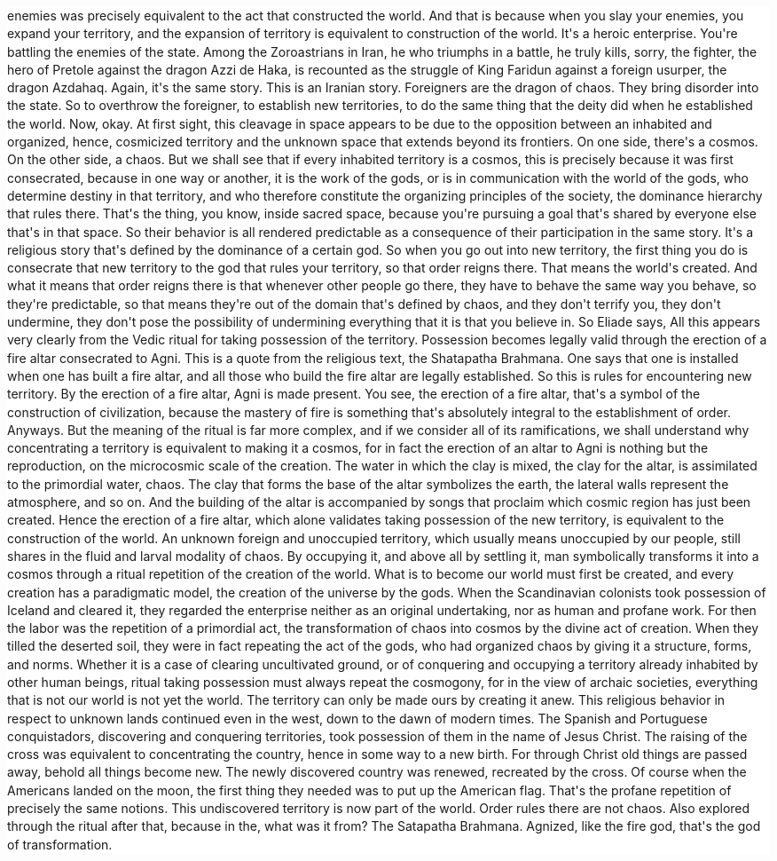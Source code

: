 enemies was precisely equivalent to the act that constructed the world. And that is because when you slay your enemies, you expand your territory, and the expansion of territory is equivalent to construction of the world. It's a heroic enterprise. You're battling the enemies of the state. Among the Zoroastrians in Iran, he who triumphs in a battle, he truly kills, sorry, the fighter, the hero of Pretole against the dragon Azzi de Haka, is recounted as the struggle of King Faridun against a foreign usurper, the dragon Azdahaq. Again, it's the same story. This is an Iranian story. Foreigners are the dragon of chaos. They bring disorder into the state. So to overthrow the foreigner, to establish new territories, to do the same thing that the deity did when he established the world. Now, okay. At first sight, this cleavage in space appears to be due to the opposition between an inhabited and organized, hence, cosmicized territory and the unknown space that extends beyond its frontiers. On one side, there's a cosmos. On the other side, a chaos. But we shall see that if every inhabited territory is a cosmos, this is precisely because it was first consecrated, because in one way or another, it is the work of the gods, or is in communication with the world of the gods, who determine destiny in that territory, and who therefore constitute the organizing principles of the society, the dominance hierarchy that rules there. That's the thing, you know, inside sacred space, because you're pursuing a goal that's shared by everyone else that's in that space. So their behavior is all rendered predictable as a consequence of their participation in the same story. It's a religious story that's defined by the dominance of a certain god. So when you go out into new territory, the first thing you do is consecrate that new territory to the god that rules your territory, so that order reigns there. That means the world's created. And what it means that order reigns there is that whenever other people go there, they have to behave the same way you behave, so they're predictable, so that means they're out of the domain that's defined by chaos, and they don't terrify you, they don't undermine, they don't pose the possibility of undermining everything that it is that you believe in. So Eliade says, All this appears very clearly from the Vedic ritual for taking possession of the territory. Possession becomes legally valid through the erection of a fire altar consecrated to Agni. This is a quote from the religious text, the Shatapatha Brahmana. One says that one is installed when one has built a fire altar, and all those who build the fire altar are legally established. So this is rules for encountering new territory. By the erection of a fire altar, Agni is made present. You see, the erection of a fire altar, that's a symbol of the construction of civilization, because the mastery of fire is something that's absolutely integral to the establishment of order. Anyways. But the meaning of the ritual is far more complex, and if we consider all of its ramifications, we shall understand why concentrating a territory is equivalent to making it a cosmos, for in fact the erection of an altar to Agni is nothing but the reproduction, on the microcosmic scale of the creation. The water in which the clay is mixed, the clay for the altar, is assimilated to the primordial water, chaos. The clay that forms the base of the altar symbolizes the earth, the lateral walls represent the atmosphere, and so on. And the building of the altar is accompanied by songs that proclaim which cosmic region has just been created. Hence the erection of a fire altar, which alone validates taking possession of the new territory, is equivalent to the construction of the world. An unknown foreign and unoccupied territory, which usually means unoccupied by our people, still shares in the fluid and larval modality of chaos. By occupying it, and above all by settling it, man symbolically transforms it into a cosmos through a ritual repetition of the creation of the world. What is to become our world must first be created, and every creation has a paradigmatic model, the creation of the universe by the gods. When the Scandinavian colonists took possession of Iceland and cleared it, they regarded the enterprise neither as an original undertaking, nor as human and profane work. For then the labor was the repetition of a primordial act, the transformation of chaos into cosmos by the divine act of creation. When they tilled the deserted soil, they were in fact repeating the act of the gods, who had organized chaos by giving it a structure, forms, and norms. Whether it is a case of clearing uncultivated ground, or of conquering and occupying a territory already inhabited by other human beings, ritual taking possession must always repeat the cosmogony, for in the view of archaic societies, everything that is not our world is not yet the world. The territory can only be made ours by creating it anew. This religious behavior in respect to unknown lands continued even in the west, down to the dawn of modern times. The Spanish and Portuguese conquistadors, discovering and conquering territories, took possession of them in the name of Jesus Christ. The raising of the cross was equivalent to concentrating the country, hence in some way to a new birth. For through Christ old things are passed away, behold all things become new. The newly discovered country was renewed, recreated by the cross. Of course when the Americans landed on the moon, the first thing they needed was to put up the American flag. That's the profane repetition of precisely the same notions. This undiscovered territory is now part of the world. Order rules there are not chaos. Also explored through the ritual after that, because in the, what was it from? The Satapatha Brahmana. Agnized, like the fire god, that's the god of transformation.